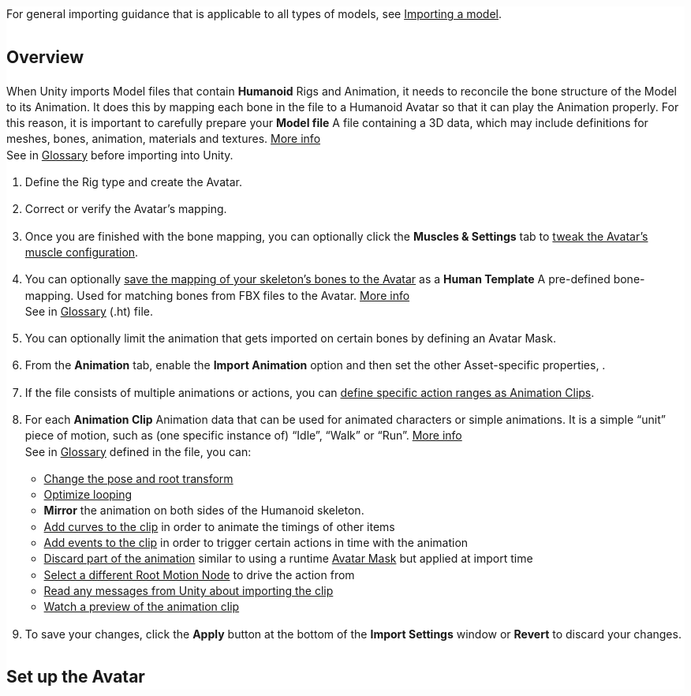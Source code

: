 For general importing guidance that is applicable to all types of models, see
[Importing a model](ImportingModelFiles.html).

## Overview

When Unity imports Model files that contain **Humanoid** Rigs and Animation,
it needs to reconcile the bone structure of the Model to its Animation. It
does this by mapping each bone in the file to a Humanoid Avatar so that it can
play the Animation properly. For this reason, it is important to carefully
prepare your **Model file** A file containing a 3D data, which may include
definitions for meshes, bones, animation, materials and textures. [More
info](3D-formats.html)  
See in [Glossary](Glossary.html#Modelfile) before importing into Unity.

  1. Define the Rig type and create the Avatar.
  2. Correct or verify the Avatar’s mapping.
  3. Once you are finished with the bone mapping, you can optionally click the **Muscles & Settings** tab to [tweak the Avatar’s muscle configuration](MuscleDefinitions.html).
  4. You can optionally [save the mapping of your skeleton’s bones to the Avatar](class-Avatar.html#HumanTemplate) as a **Human Template** A pre-defined bone-mapping. Used for matching bones from FBX files to the Avatar. [More info](class-HumanTemplate.html)  
See in [Glossary](Glossary.html#Humantemplate) (.ht) file.

  5. You can optionally limit the animation that gets imported on certain bones by defining an Avatar Mask.
  6. From the **Animation** tab, enable the **Import Animation** option and then set the other Asset-specific properties, .
  7. If the file consists of multiple animations or actions, you can [define specific action ranges as Animation Clips](Splittinganimations.html).
  8. For each **Animation Clip** Animation data that can be used for animated characters or simple animations. It is a simple “unit” piece of motion, such as (one specific instance of) “Idle”, “Walk” or “Run”. [More info](class-AnimationClip.html)  
See in [Glossary](Glossary.html#AnimationClip) defined in the file, you can:

     * [Change the pose and root transform](class-AnimationClip.html#ClipProperties)
     * [Optimize looping](LoopingAnimationClips.html)
     * **Mirror** the animation on both sides of the Humanoid skeleton.
     * [Add curves to the clip](AnimationCurvesOnImportedClips.html) in order to animate the timings of other items
     * [Add events to the clip](AnimationEventsOnImportedClips.html) in order to trigger certain actions in time with the animation
     * [Discard part of the animation](AnimationMaskOnImportedClips.html) similar to using a runtime [Avatar Mask](class-AvatarMask.html) but applied at import time
     * [Select a different Root Motion Node](AnimationRootMotionNodeOnImportedClips.html) to drive the action from
     * [Read any messages from Unity about importing the clip](class-AnimationClip.html#ImportMessages)
     * [Watch a preview of the animation clip](class-AnimationClip.html#AnimationPreview)
  9. To save your changes, click the **Apply** button at the bottom of the **Import Settings** window or **Revert** to discard your changes.

## Set up the Avatar
